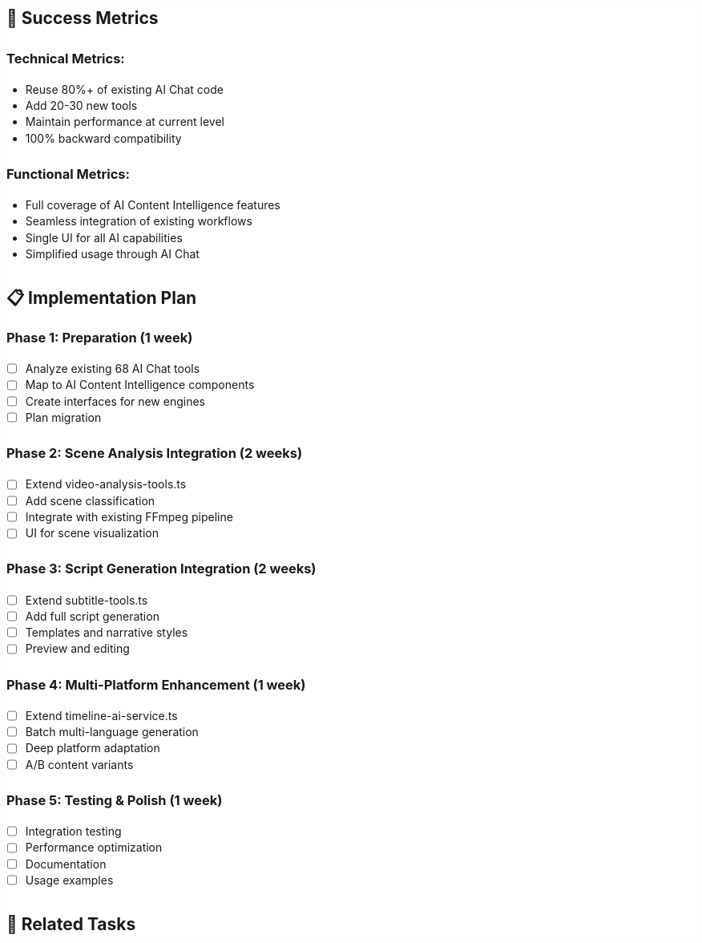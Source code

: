 ## 🎯 Success Metrics

### Technical Metrics:
- Reuse 80%+ of existing AI Chat code
- Add 20-30 new tools
- Maintain performance at current level
- 100% backward compatibility

### Functional Metrics:
- Full coverage of AI Content Intelligence features
- Seamless integration of existing workflows
- Single UI for all AI capabilities
- Simplified usage through AI Chat

## 📋 Implementation Plan

### Phase 1: Preparation (1 week)
- [ ] Analyze existing 68 AI Chat tools
- [ ] Map to AI Content Intelligence components
- [ ] Create interfaces for new engines
- [ ] Plan migration

### Phase 2: Scene Analysis Integration (2 weeks)
- [ ] Extend video-analysis-tools.ts
- [ ] Add scene classification
- [ ] Integrate with existing FFmpeg pipeline
- [ ] UI for scene visualization

### Phase 3: Script Generation Integration (2 weeks)
- [ ] Extend subtitle-tools.ts
- [ ] Add full script generation
- [ ] Templates and narrative styles
- [ ] Preview and editing

### Phase 4: Multi-Platform Enhancement (1 week)
- [ ] Extend timeline-ai-service.ts
- [ ] Batch multi-language generation
- [ ] Deep platform adaptation
- [ ] A/B content variants

### Phase 5: Testing & Polish (1 week)
- [ ] Integration testing
- [ ] Performance optimization
- [ ] Documentation
- [ ] Usage examples

## 🔗 Related Tasks
